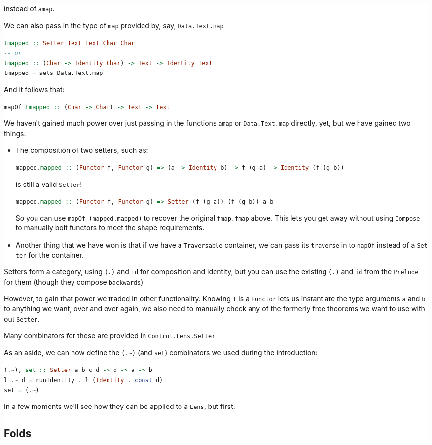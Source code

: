 instead of `amap`.

We can also pass in the type of `map` provided by, say, `Data.Text.map`

```haskell
tmapped :: Setter Text Text Char Char
-- or
tmapped :: (Char -> Identity Char) -> Text -> Identity Text
tmapped = sets Data.Text.map
```

And it follows that:

```haskell
mapOf tmapped :: (Char -> Char) -> Text -> Text
```

We haven't gained much power over just passing in the functions `amap` or `Data.Text.map` directly, yet, but we have gained two things:

* The composition of two setters, such as:

  ```haskell
  mapped.mapped :: (Functor f, Functor g) => (a -> Identity b) -> f (g a) -> Identity (f (g b))
  ```

  is still a valid `Setter`!

  ```haskell
  mapped.mapped :: (Functor f, Functor g) => Setter (f (g a)) (f (g b)) a b
  ```

  So you can use `mapOf (mapped.mapped)` to recover the original `fmap.fmap` above. This lets you get away without using `Compose` to manually bolt functors to meet the shape requirements.

* Another thing that we have won is that if we have a `Traversable` container, we can pass its `traverse` in
to `mapOf` instead of a `Setter` for the container.

Setters form a category, using `(.)` and `id` for composition and identity, but you can use the existing `(.)` and `id` from the `Prelude` for them (though they compose `backwards`).

However, to gain that power we traded in other functionality. Knowing `f` is a `Functor` lets us instantiate the type arguments `a` and `b` to anything we want, over and over again, we also need to manually check any of the formerly free theorems we want to use with out `Setter`.

Many combinators for these are provided in [`Control.Lens.Setter`](https://github.com/ekmett/lens/blob/master/src/Control/Lens/Setter.hs).

As an aside, we can now define the `(.~)` (and `set`) combinators we used during the introduction:

```haskell
(.~), set :: Setter a b c d -> d -> a -> b
l .~ d = runIdentity . l (Identity . const d)
set = (.~)
```

In a few moments we'll see how they can be applied to a `Lens`, but first:

Folds
-----
